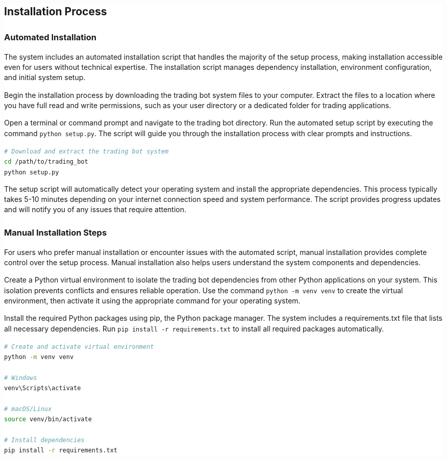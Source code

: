 ## Installation Process

### Automated Installation

The system includes an automated installation script that handles the majority of the setup process, making installation accessible even for users without technical expertise. The installation script manages dependency installation, environment configuration, and initial system setup.

Begin the installation process by downloading the trading bot system files to your computer. Extract the files to a location where you have full read and write permissions, such as your user directory or a dedicated folder for trading applications.

Open a terminal or command prompt and navigate to the trading bot directory. Run the automated setup script by executing the command `python setup.py`. The script will guide you through the installation process with clear prompts and instructions.

```bash
# Download and extract the trading bot system
cd /path/to/trading_bot
python setup.py
```

The setup script will automatically detect your operating system and install the appropriate dependencies. This process typically takes 5-10 minutes depending on your internet connection speed and system performance. The script provides progress updates and will notify you of any issues that require attention.

### Manual Installation Steps

For users who prefer manual installation or encounter issues with the automated script, manual installation provides complete control over the setup process. Manual installation also helps users understand the system components and dependencies.

Create a Python virtual environment to isolate the trading bot dependencies from other Python applications on your system. This isolation prevents conflicts and ensures reliable operation. Use the command `python -m venv venv` to create the virtual environment, then activate it using the appropriate command for your operating system.

Install the required Python packages using pip, the Python package manager. The system includes a requirements.txt file that lists all necessary dependencies. Run `pip install -r requirements.txt` to install all required packages automatically.

```bash
# Create and activate virtual environment
python -m venv venv

# Windows
venv\Scripts\activate

# macOS/Linux
source venv/bin/activate

# Install dependencies
pip install -r requirements.txt
```
